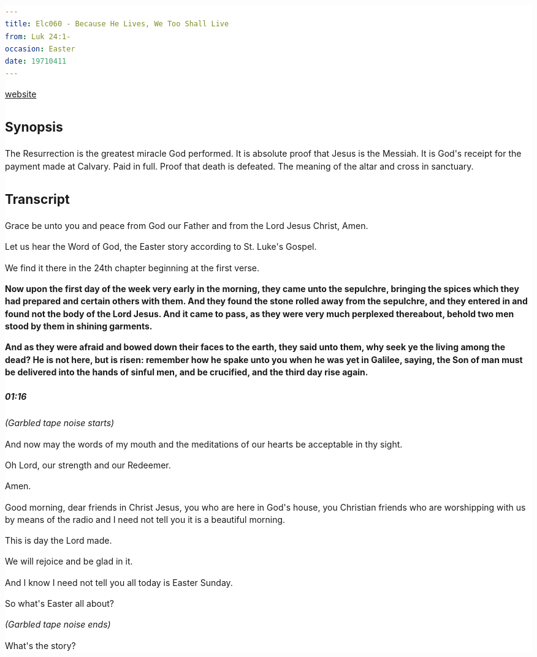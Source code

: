 ```yaml
---
title: Elc060 - Because He Lives, We Too Shall Live
from: Luk 24:1-
occasion: Easter
date: 19710411
---
```

[website](http://javafoundry.com/elc/elc60.html)

## Synopsis
The Resurrection is the greatest miracle God performed. It is absolute proof that Jesus is the Messiah. It is God's receipt for the payment made at Calvary. Paid in full. Proof that death is defeated. The meaning of the altar and cross in sanctuary.

## Transcript
Grace be unto you and peace from God our Father and from the Lord Jesus Christ, Amen.

Let us hear the Word of God, the Easter story according to St. Luke's Gospel.

We find it there in the 24th chapter beginning at the first verse.

**Now upon the first day of the week very early in the morning, they came unto the sepulchre, bringing the spices which they had prepared and certain others with them. And they found the stone rolled away from the sepulchre, and they entered in and found not the body of the Lord Jesus. And it came to pass, as they were very much perplexed thereabout, behold two men stood by them in shining garments.**

**And as they were afraid and bowed down their faces to the earth, they said unto them, why seek ye the living among the dead? He is not here, but is risen: remember how he spake unto you when he was yet in Galilee, saying, the Son of man must be delivered into the hands of sinful men, and be crucified, and the third day rise again.**

##### 01:16

*(Garbled tape noise starts)*

And now may the words of my mouth and the meditations of our hearts be acceptable in thy sight.

Oh Lord, our strength and our Redeemer.

Amen.

Good morning, dear friends in Christ Jesus, you who are here in God's house, you Christian friends who are worshipping with us by means of the radio and I need not tell you it is a beautiful morning.

This is day the Lord made.

We will rejoice and be glad in it.

And I know I need not tell you all today is Easter Sunday.

So what's Easter all about?

*(Garbled tape noise ends)*

What's the story?
